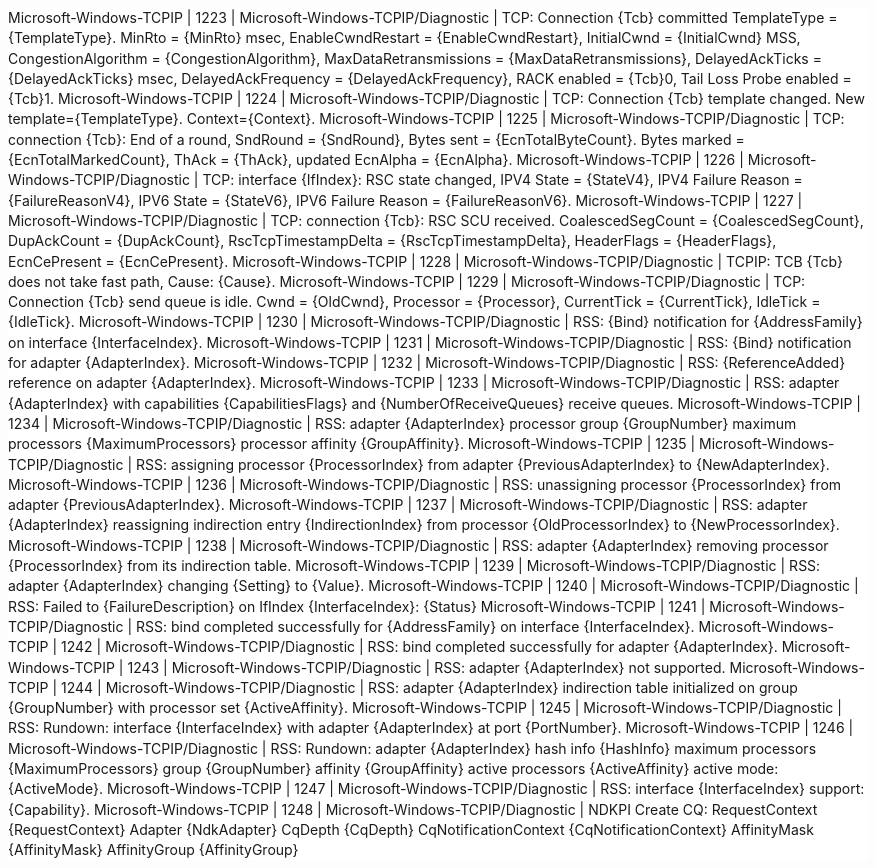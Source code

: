 Microsoft-Windows-TCPIP  |  1223      |  Microsoft-Windows-TCPIP/Diagnostic  |  TCP: Connection {Tcb} committed TemplateType = {TemplateType}. MinRto = {MinRto} msec, EnableCwndRestart = {EnableCwndRestart}, InitialCwnd = {InitialCwnd} MSS, CongestionAlgorithm = {CongestionAlgorithm}, MaxDataRetransmissions = {MaxDataRetransmissions}, DelayedAckTicks = {DelayedAckTicks} msec, DelayedAckFrequency = {DelayedAckFrequency}, RACK enabled = {Tcb}0, Tail Loss Probe enabled = {Tcb}1.
Microsoft-Windows-TCPIP  |  1224      |  Microsoft-Windows-TCPIP/Diagnostic  |  TCP: Connection {Tcb} template changed. New template={TemplateType}. Context={Context}.
Microsoft-Windows-TCPIP  |  1225      |  Microsoft-Windows-TCPIP/Diagnostic  |  TCP: connection {Tcb}: End of a round, SndRound = {SndRound}, Bytes sent = {EcnTotalByteCount}. Bytes marked = {EcnTotalMarkedCount}, ThAck = {ThAck}, updated EcnAlpha = {EcnAlpha}.
Microsoft-Windows-TCPIP  |  1226      |  Microsoft-Windows-TCPIP/Diagnostic  |  TCP: interface {IfIndex}: RSC state changed, IPV4 State = {StateV4}, IPV4 Failure Reason = {FailureReasonV4}, IPV6 State = {StateV6}, IPV6 Failure Reason = {FailureReasonV6}.
Microsoft-Windows-TCPIP  |  1227      |  Microsoft-Windows-TCPIP/Diagnostic  |  TCP: connection {Tcb}: RSC SCU received. CoalescedSegCount = {CoalescedSegCount}, DupAckCount = {DupAckCount}, RscTcpTimestampDelta = {RscTcpTimestampDelta}, HeaderFlags = {HeaderFlags}, EcnCePresent = {EcnCePresent}.
Microsoft-Windows-TCPIP  |  1228      |  Microsoft-Windows-TCPIP/Diagnostic  |  TCPIP: TCB {Tcb} does not take fast path, Cause: {Cause}.
Microsoft-Windows-TCPIP  |  1229      |  Microsoft-Windows-TCPIP/Diagnostic  |  TCP: Connection {Tcb} send queue is idle. Cwnd = {OldCwnd}, Processor = {Processor}, CurrentTick = {CurrentTick}, IdleTick = {IdleTick}.
Microsoft-Windows-TCPIP  |  1230      |  Microsoft-Windows-TCPIP/Diagnostic  |  RSS: {Bind} notification for {AddressFamily} on interface {InterfaceIndex}.
Microsoft-Windows-TCPIP  |  1231      |  Microsoft-Windows-TCPIP/Diagnostic  |  RSS: {Bind} notification for adapter {AdapterIndex}.
Microsoft-Windows-TCPIP  |  1232      |  Microsoft-Windows-TCPIP/Diagnostic  |  RSS: {ReferenceAdded} reference on adapter {AdapterIndex}.
Microsoft-Windows-TCPIP  |  1233      |  Microsoft-Windows-TCPIP/Diagnostic  |  RSS: adapter {AdapterIndex} with capabilities {CapabilitiesFlags} and {NumberOfReceiveQueues} receive queues.
Microsoft-Windows-TCPIP  |  1234      |  Microsoft-Windows-TCPIP/Diagnostic  |  RSS: adapter {AdapterIndex} processor group {GroupNumber} maximum processors {MaximumProcessors} processor affinity {GroupAffinity}.
Microsoft-Windows-TCPIP  |  1235      |  Microsoft-Windows-TCPIP/Diagnostic  |  RSS: assigning processor {ProcessorIndex} from adapter {PreviousAdapterIndex} to {NewAdapterIndex}.
Microsoft-Windows-TCPIP  |  1236      |  Microsoft-Windows-TCPIP/Diagnostic  |  RSS: unassigning processor {ProcessorIndex} from adapter {PreviousAdapterIndex}.
Microsoft-Windows-TCPIP  |  1237      |  Microsoft-Windows-TCPIP/Diagnostic  |  RSS: adapter {AdapterIndex} reassigning indirection entry {IndirectionIndex} from processor {OldProcessorIndex} to {NewProcessorIndex}.
Microsoft-Windows-TCPIP  |  1238      |  Microsoft-Windows-TCPIP/Diagnostic  |  RSS: adapter {AdapterIndex} removing processor {ProcessorIndex} from its indirection table.
Microsoft-Windows-TCPIP  |  1239      |  Microsoft-Windows-TCPIP/Diagnostic  |  RSS: adapter {AdapterIndex} changing {Setting} to {Value}.
Microsoft-Windows-TCPIP  |  1240      |  Microsoft-Windows-TCPIP/Diagnostic  |  RSS: Failed to {FailureDescription} on IfIndex {InterfaceIndex}: {Status}
Microsoft-Windows-TCPIP  |  1241      |  Microsoft-Windows-TCPIP/Diagnostic  |  RSS: bind completed successfully for {AddressFamily} on interface {InterfaceIndex}.
Microsoft-Windows-TCPIP  |  1242      |  Microsoft-Windows-TCPIP/Diagnostic  |  RSS: bind completed successfully for adapter {AdapterIndex}.
Microsoft-Windows-TCPIP  |  1243      |  Microsoft-Windows-TCPIP/Diagnostic  |  RSS: adapter {AdapterIndex} not supported.
Microsoft-Windows-TCPIP  |  1244      |  Microsoft-Windows-TCPIP/Diagnostic  |  RSS: adapter {AdapterIndex} indirection table initialized on group {GroupNumber} with processor set {ActiveAffinity}.
Microsoft-Windows-TCPIP  |  1245      |  Microsoft-Windows-TCPIP/Diagnostic  |  RSS: Rundown: interface {InterfaceIndex} with adapter {AdapterIndex} at port {PortNumber}.
Microsoft-Windows-TCPIP  |  1246      |  Microsoft-Windows-TCPIP/Diagnostic  |  RSS: Rundown: adapter {AdapterIndex} hash info {HashInfo} maximum processors {MaximumProcessors} group {GroupNumber} affinity {GroupAffinity} active processors {ActiveAffinity} active mode: {ActiveMode}.
Microsoft-Windows-TCPIP  |  1247      |  Microsoft-Windows-TCPIP/Diagnostic  |  RSS: interface {InterfaceIndex} support: {Capability}.
Microsoft-Windows-TCPIP  |  1248      |  Microsoft-Windows-TCPIP/Diagnostic  |  NDKPI Create CQ: RequestContext {RequestContext} Adapter {NdkAdapter} CqDepth {CqDepth} CqNotificationContext {CqNotificationContext} AffinityMask {AffinityMask} AffinityGroup {AffinityGroup}